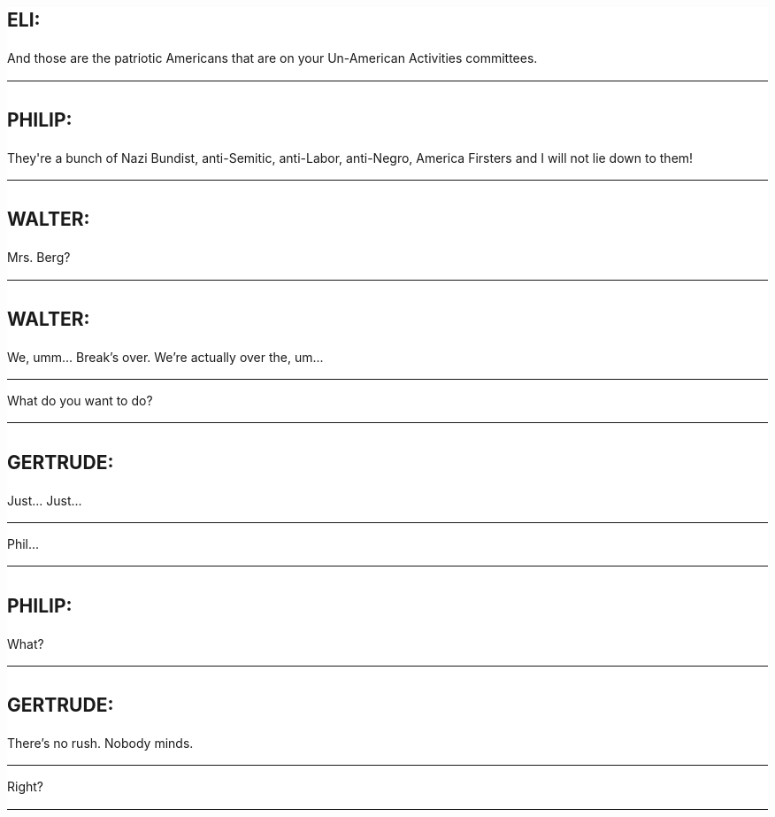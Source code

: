 


## ELI:
And those are the patriotic Americans that are on your Un-American Activities committees.

---

## PHILIP:
They're a bunch of Nazi Bundist, anti-Semitic, anti-Labor, anti-Negro, America Firsters and I will not lie down to them!

---

## WALTER:
Mrs. Berg?

---

## WALTER:
We, umm... Break’s over. We’re actually over the, um... 

---

What do you want to do?

---

## GERTRUDE:
Just... Just...

---

Phil...

---

## PHILIP:
What?

---

## GERTRUDE:
There’s no rush. Nobody minds.

---



Right?

---
